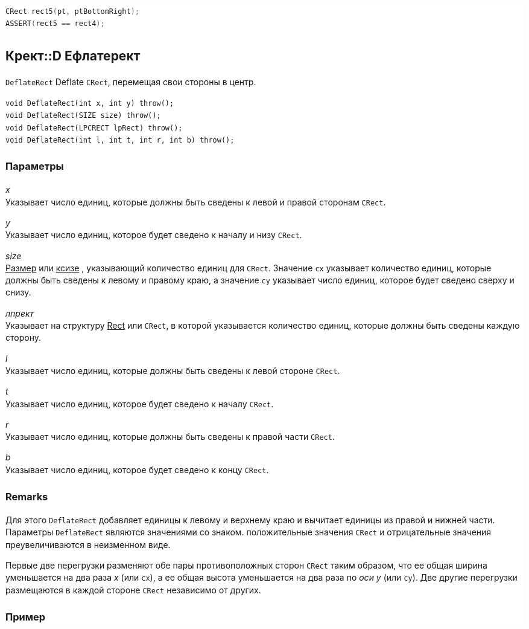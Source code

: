 ```cpp
CRect rect5(pt, ptBottomRight);
ASSERT(rect5 == rect4);
```

##  <a name="deflaterect"></a>Крект::D Ефлатерект

`DeflateRect` Deflate `CRect`, перемещая свои стороны в центр.

```
void DeflateRect(int x, int y) throw();
void DeflateRect(SIZE size) throw();
void DeflateRect(LPCRECT lpRect) throw();
void DeflateRect(int l, int t, int r, int b) throw();
```

### <a name="parameters"></a>Параметры

*x*<br/>
Указывает число единиц, которые должны быть сведены к левой и правой сторонам `CRect`.

*y*<br/>
Указывает число единиц, которое будет сведено к началу и низу `CRect`.

*size*<br/>
[Размер](/windows/win32/api/windef/ns-windef-size) или [ксизе](csize-class.md) , указывающий количество единиц для `CRect`. Значение `cx` указывает количество единиц, которые должны быть сведены к левому и правому краю, а значение `cy` указывает число единиц, которое будет сведено сверху и снизу.

*лпрект*<br/>
Указывает на структуру [Rect](/windows/win32/api/windef/ns-windef-rect) или `CRect`, в которой указывается количество единиц, которые должны быть сведены каждую сторону.

*l*<br/>
Указывает число единиц, которые должны быть сведены к левой стороне `CRect`.

*t*<br/>
Указывает число единиц, которое будет сведено к началу `CRect`.

*r*<br/>
Указывает число единиц, которые должны быть сведены к правой части `CRect`.

*b*<br/>
Указывает число единиц, которое будет сведено к концу `CRect`.

### <a name="remarks"></a>Remarks

Для этого `DeflateRect` добавляет единицы к левому и верхнему краю и вычитает единицы из правой и нижней части. Параметры `DeflateRect` являются значениями со знаком. положительные значения `CRect` и отрицательные значения преувеличиваются в неизменном виде.

Первые две перегрузки разменяют обе пары противоположных сторон `CRect` таким образом, что ее общая ширина уменьшается на два раза *x* (или `cx`), а ее общая высота уменьшается на два раза по *оси y* (или `cy`). Две другие перегрузки размещаются в каждой стороне `CRect` независимо от других.

### <a name="example"></a>Пример
